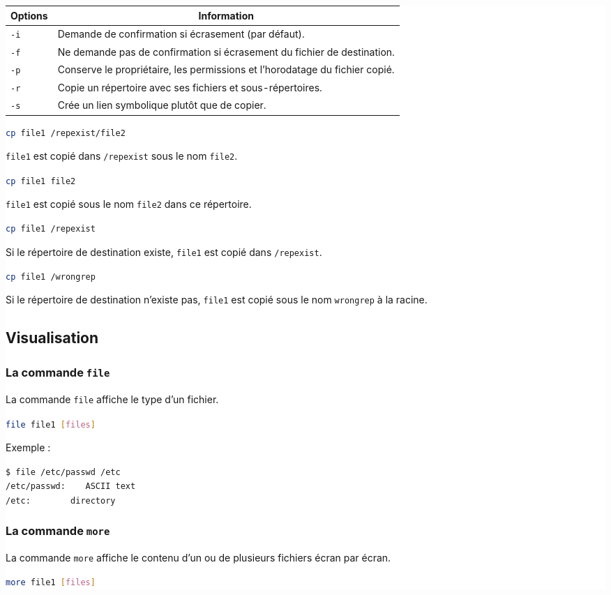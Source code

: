 | Options | Information                                                                 |
| ------- | --------------------------------------------------------------------------- |
| `-i`    | Demande de confirmation si écrasement (par défaut).                         |
| `-f`    | Ne demande pas de confirmation si écrasement du fichier de destination.     |
| `-p`    | Conserve le propriétaire, les permissions et l’horodatage du fichier copié. |
| `-r`    | Copie un répertoire avec ses fichiers et sous-répertoires.                  |
| `-s`    | Crée un lien symbolique plutôt que de copier.                               |

```bash
cp file1 /repexist/file2
```

`file1` est copié dans `/repexist` sous le nom `file2`.

```bash
cp file1 file2
```

`file1` est copié sous le nom `file2` dans ce répertoire.

```bash
cp file1 /repexist
```

Si le répertoire de destination existe, `file1` est copié dans `/repexist`.

```bash
cp file1 /wrongrep
```

Si le répertoire de destination n’existe pas, `file1` est copié sous le nom `wrongrep` à la racine.

## Visualisation

### La commande `file`

La commande `file` affiche le type d’un fichier.

```bash
file file1 [files]
```

Exemple :

```bash
$ file /etc/passwd /etc
/etc/passwd:    ASCII text
/etc:        directory
```

### La commande `more`

La commande `more` affiche le contenu d’un ou de plusieurs fichiers écran par écran.

```bash
more file1 [files]
```

